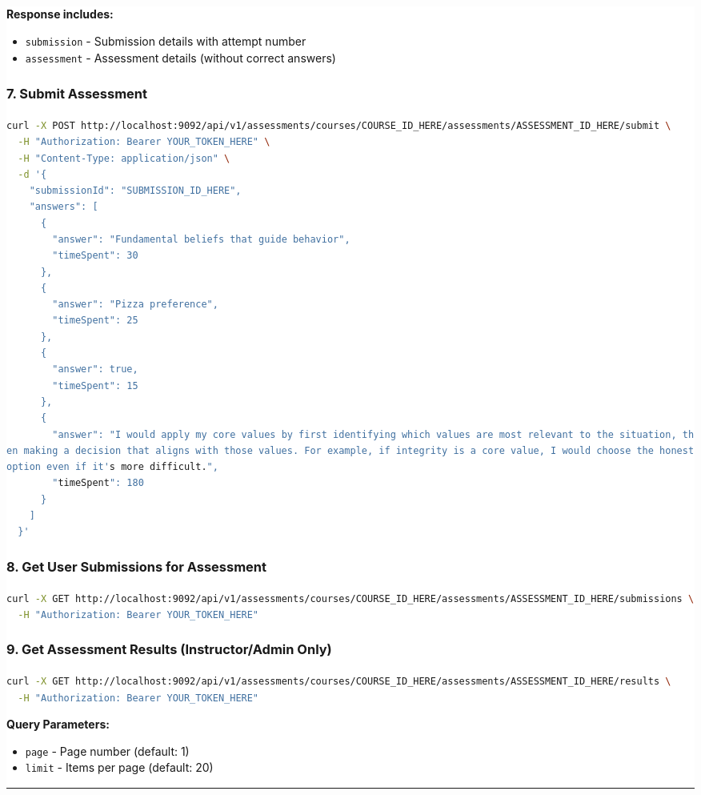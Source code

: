 **Response includes:**
- `submission` - Submission details with attempt number
- `assessment` - Assessment details (without correct answers)

### 7. **Submit Assessment**
```bash
curl -X POST http://localhost:9092/api/v1/assessments/courses/COURSE_ID_HERE/assessments/ASSESSMENT_ID_HERE/submit \
  -H "Authorization: Bearer YOUR_TOKEN_HERE" \
  -H "Content-Type: application/json" \
  -d '{
    "submissionId": "SUBMISSION_ID_HERE",
    "answers": [
      {
        "answer": "Fundamental beliefs that guide behavior",
        "timeSpent": 30
      },
      {
        "answer": "Pizza preference",
        "timeSpent": 25
      },
      {
        "answer": true,
        "timeSpent": 15
      },
      {
        "answer": "I would apply my core values by first identifying which values are most relevant to the situation, then making a decision that aligns with those values. For example, if integrity is a core value, I would choose the honest option even if it's more difficult.",
        "timeSpent": 180
      }
    ]
  }'
```

### 8. **Get User Submissions for Assessment**
```bash
curl -X GET http://localhost:9092/api/v1/assessments/courses/COURSE_ID_HERE/assessments/ASSESSMENT_ID_HERE/submissions \
  -H "Authorization: Bearer YOUR_TOKEN_HERE"
```

### 9. **Get Assessment Results (Instructor/Admin Only)**
```bash
curl -X GET http://localhost:9092/api/v1/assessments/courses/COURSE_ID_HERE/assessments/ASSESSMENT_ID_HERE/results \
  -H "Authorization: Bearer YOUR_TOKEN_HERE"
```

**Query Parameters:**
- `page` - Page number (default: 1)
- `limit` - Items per page (default: 20)

---